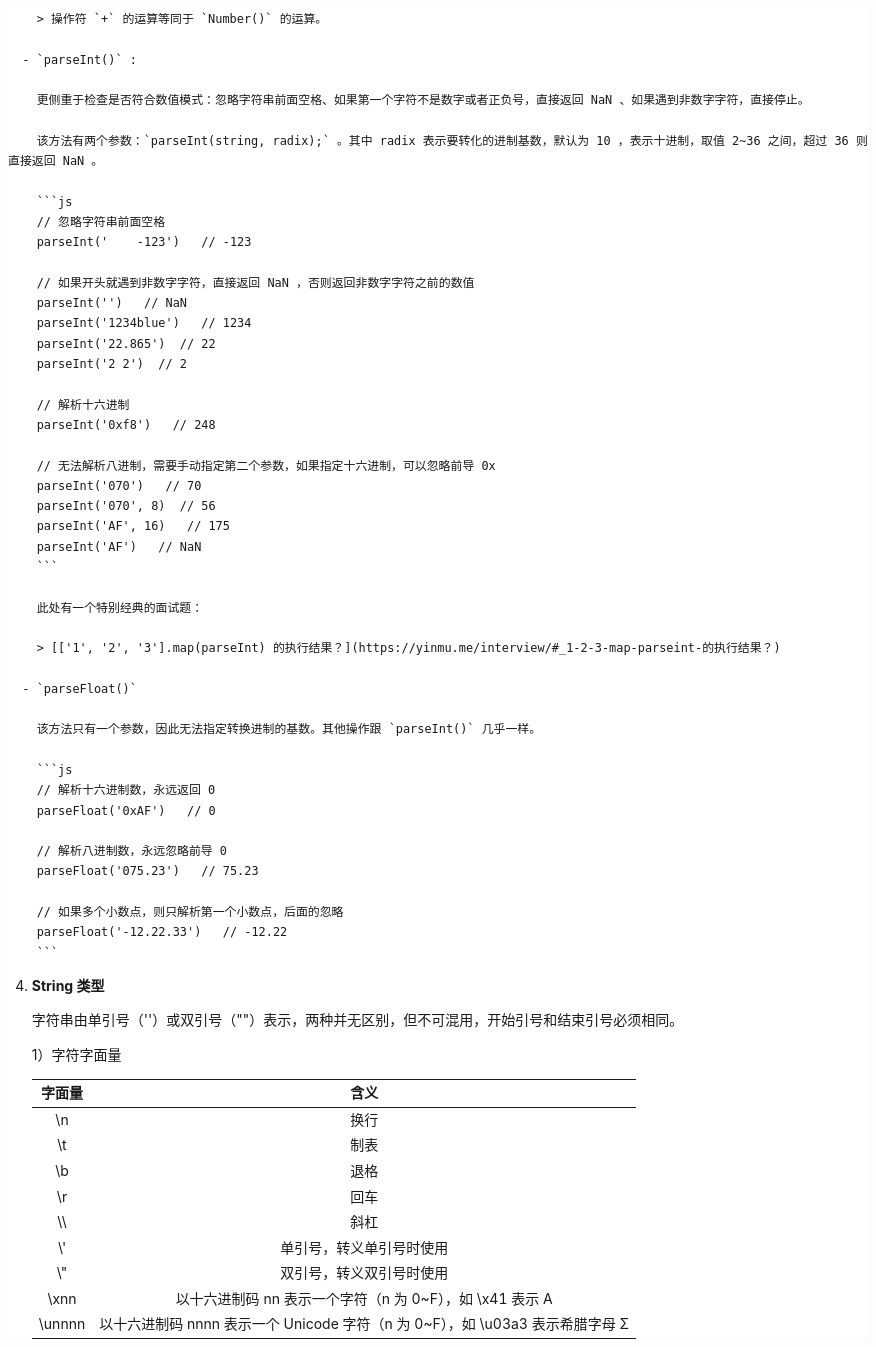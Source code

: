         > 操作符 `+` 的运算等同于 `Number()` 的运算。
      
      - `parseInt()` :

        更侧重于检查是否符合数值模式：忽略字符串前面空格、如果第一个字符不是数字或者正负号，直接返回 NaN 、如果遇到非数字字符，直接停止。

        该方法有两个参数：`parseInt(string, radix);` 。其中 radix 表示要转化的进制基数，默认为 10 ，表示十进制，取值 2~36 之间，超过 36 则直接返回 NaN 。

        ```js
        // 忽略字符串前面空格
        parseInt('    -123')   // -123

        // 如果开头就遇到非数字字符，直接返回 NaN ，否则返回非数字字符之前的数值
        parseInt('')   // NaN
        parseInt('1234blue')   // 1234
        parseInt('22.865')  // 22
        parseInt('2 2')  // 2

        // 解析十六进制
        parseInt('0xf8')   // 248

        // 无法解析八进制，需要手动指定第二个参数，如果指定十六进制，可以忽略前导 0x
        parseInt('070')   // 70
        parseInt('070', 8)  // 56
        parseInt('AF', 16)   // 175
        parseInt('AF')   // NaN
        ```

        此处有一个特别经典的面试题：

        > [['1', '2', '3'].map(parseInt) 的执行结果？](https://yinmu.me/interview/#_1-2-3-map-parseint-的执行结果？)

      - `parseFloat()`

        该方法只有一个参数，因此无法指定转换进制的基数。其他操作跟 `parseInt()` 几乎一样。

        ```js
        // 解析十六进制数，永远返回 0 
        parseFloat('0xAF')   // 0

        // 解析八进制数，永远忽略前导 0 
        parseFloat('075.23')   // 75.23

        // 如果多个小数点，则只解析第一个小数点，后面的忽略
        parseFloat('-12.22.33')   // -12.22
        ```
4. **String 类型**
    
    字符串由单引号（''）或双引号（""）表示，两种并无区别，但不可混用，开始引号和结束引号必须相同。

    1）字符字面量

      |字面量|含义|
      |:-:|:-:|
      |\n|换行|
      |\t|制表|
      |\b|退格|
      |\r|回车|
      |\\\ |斜杠|
      |\\'|单引号，转义单引号时使用|
      |\\"|双引号，转义双引号时使用|
      |\\xnn|以十六进制码 nn 表示一个字符（n 为 0~F），如 \x41 表示 A|
      |\unnnn|以十六进制码 nnnn 表示一个 Unicode 字符（n 为 0~F），如 \u03a3 表示希腊字母 Σ |

